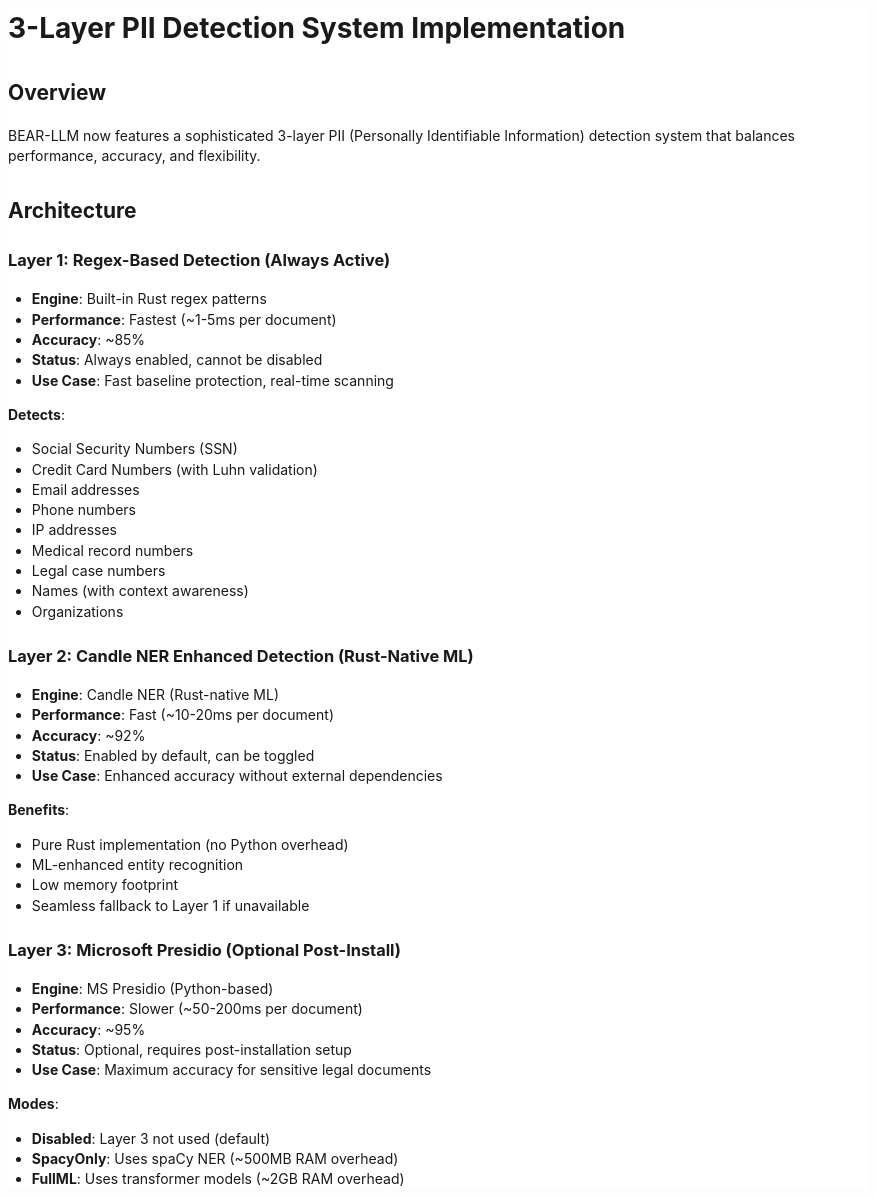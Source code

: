 # 3-Layer PII Detection System Implementation

## Overview

BEAR-LLM now features a sophisticated 3-layer PII (Personally Identifiable Information) detection system that balances performance, accuracy, and flexibility.

## Architecture

### Layer 1: Regex-Based Detection (Always Active)
- **Engine**: Built-in Rust regex patterns
- **Performance**: Fastest (~1-5ms per document)
- **Accuracy**: ~85%
- **Status**: Always enabled, cannot be disabled
- **Use Case**: Fast baseline protection, real-time scanning

**Detects**:
- Social Security Numbers (SSN)
- Credit Card Numbers (with Luhn validation)
- Email addresses
- Phone numbers
- IP addresses
- Medical record numbers
- Legal case numbers
- Names (with context awareness)
- Organizations

### Layer 2: Candle NER Enhanced Detection (Rust-Native ML)
- **Engine**: Candle NER (Rust-native ML)
- **Performance**: Fast (~10-20ms per document)
- **Accuracy**: ~92%
- **Status**: Enabled by default, can be toggled
- **Use Case**: Enhanced accuracy without external dependencies

**Benefits**:
- Pure Rust implementation (no Python overhead)
- ML-enhanced entity recognition
- Low memory footprint
- Seamless fallback to Layer 1 if unavailable

### Layer 3: Microsoft Presidio (Optional Post-Install)
- **Engine**: MS Presidio (Python-based)
- **Performance**: Slower (~50-200ms per document)
- **Accuracy**: ~95%
- **Status**: Optional, requires post-installation setup
- **Use Case**: Maximum accuracy for sensitive legal documents

**Modes**:
- **Disabled**: Layer 3 not used (default)
- **SpacyOnly**: Uses spaCy NER (~500MB RAM overhead)
- **FullML**: Uses transformer models (~2GB RAM overhead)
